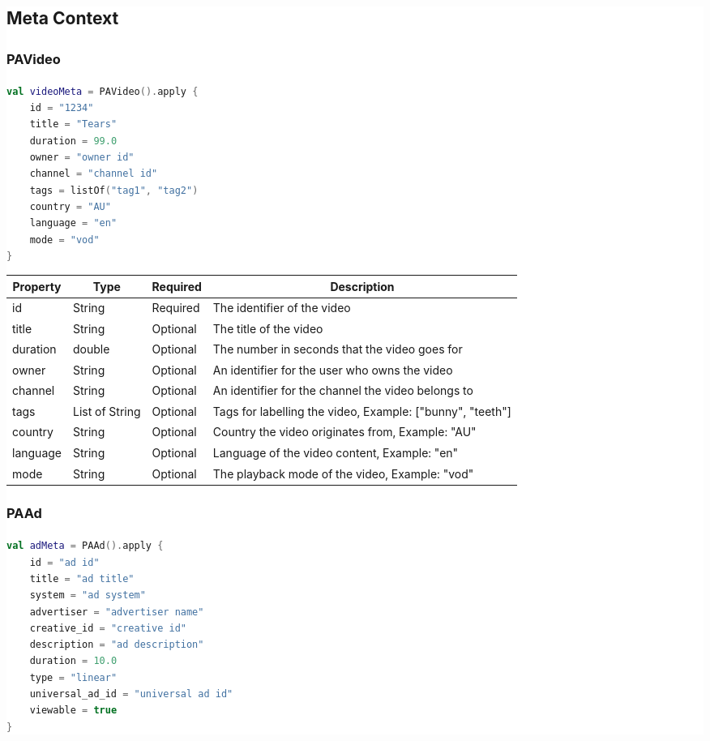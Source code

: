 ## Meta Context

### PAVideo

```kotlin
val videoMeta = PAVideo().apply {
    id = "1234"
    title = "Tears"
    duration = 99.0
    owner = "owner id"
    channel = "channel id"
    tags = listOf("tag1", "tag2")
    country = "AU"
    language = "en"
    mode = "vod"
}
```

| Property | Type           | Required | Description                                               |
| -------- | -------------- | -------- | --------------------------------------------------------- |
| id       | String         | Required | The identifier of the video                               |
| title    | String         | Optional | The title of the video                                    |
| duration | double         | Optional | The number in seconds that the video goes for             |
| owner    | String         | Optional | An identifier for the user who owns the video             |
| channel  | String         | Optional | An identifier for the channel the video belongs to        |
| tags     | List of String | Optional | Tags for labelling the video, Example: ["bunny", "teeth"] |
| country  | String         | Optional | Country the video originates from, Example: "AU"          |
| language | String         | Optional | Language of the video content, Example: "en"              |
| mode     | String         | Optional | The playback mode of the video, Example: "vod"            |

### PAAd

```kotlin
val adMeta = PAAd().apply {
    id = "ad id"
    title = "ad title"
    system = "ad system"
    advertiser = "advertiser name"
    creative_id = "creative id"
    description = "ad description"
    duration = 10.0
    type = "linear"
    universal_ad_id = "universal ad id"
    viewable = true
}
```

